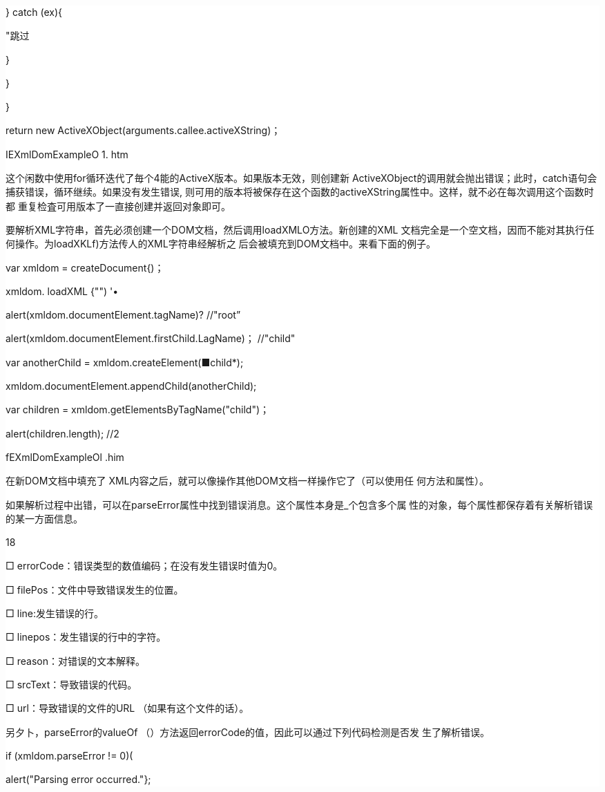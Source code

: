 } catch (ex){

"跳过

}

}

}

return new ActiveXObject(arguments.callee.activeXString)；

IEXmlDomExampleO 1. htm

这个闲数中使用for循环迭代了毎个4能的ActiveX版本。如果版本无效，则创建新 ActiveXObject的调用就会抛出错误；此时，catch语句会捕获错误，循环继续。如果没有发生错误, 则可用的版本将被保存在这个函数的activeXString属性中。这样，就不必在每次调用这个函数时都 重复检査可用版本了一直接创建并返回对象即可。

要解析XML字符串，首先必须创建一个DOM文档，然后调用loadXMLO方法。新创建的XML 文档完全是一个空文档，因而不能对其执行任何操作。为loadXKLf)方法传人的XML字符串经解析之 后会被填充到DOM文档中。来看下面的例子。

var xmldom = createDocument{)；

xmldom. loadXML {"<root><child/></root>") '•

alert(xmldom.documentElement.tagName)?    //"root”

alert(xmldom.documentElement.firstChild.LagName)；    //"child"

var anotherChild = xmldom.createElement(■child*);

xmldom.documentElement.appendChild(anotherChild);

var children = xmldom.getElementsByTagName("child")；

alert(children.length);    //2

fEXmlDomExampleOl .him

在新DOM文档中填充了 XML内容之后，就可以像操作其他DOM文档一样操作它了（可以使用任 何方法和属性）。

如果解析过程中出错，可以在parseError属性中找到错误消息。这个属性本身是_个包含多个属 性的对象，每个属性都保存着有关解析错误的某一方面信息。

18

 

□    errorCode：错误类型的数值编码；在没有发生错误时值为0。

□    filePos：文件中导致错误发生的位置。

□    line:发生错误的行。

□    linepos：发生错误的行中的字符。

□    reason：对错误的文本解释。

□    srcText：导致错误的代码。

□    url：导致错误的文件的URL （如果有这个文件的话）。

另夕卜，parseError的valueOf （）方法返回errorCode的值，因此可以通过下列代码检测是否发 生了解析错误。

if (xmldom.parseError != 0)(

alert("Parsing error occurred."};
